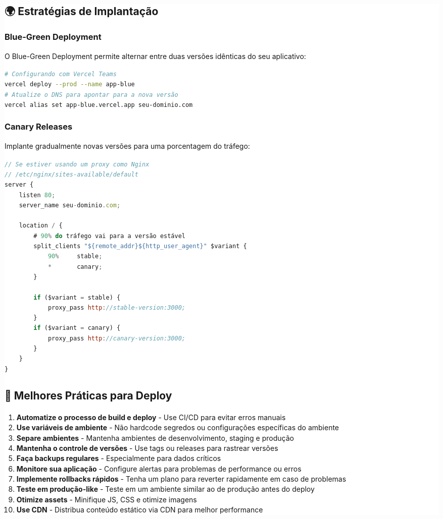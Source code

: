 ## 🌍 Estratégias de Implantação

### Blue-Green Deployment

O Blue-Green Deployment permite alternar entre duas versões idênticas do seu aplicativo:

```bash
# Configurando com Vercel Teams
vercel deploy --prod --name app-blue
# Atualize o DNS para apontar para a nova versão
vercel alias set app-blue.vercel.app seu-dominio.com
```

### Canary Releases

Implante gradualmente novas versões para uma porcentagem do tráfego:

```javascript
// Se estiver usando um proxy como Nginx
// /etc/nginx/sites-available/default
server {
    listen 80;
    server_name seu-dominio.com;

    location / {
        # 90% do tráfego vai para a versão estável
        split_clients "${remote_addr}${http_user_agent}" $variant {
            90%     stable;
            *       canary;
        }

        if ($variant = stable) {
            proxy_pass http://stable-version:3000;
        }
        if ($variant = canary) {
            proxy_pass http://canary-version:3000;
        }
    }
}
```

## 🧠 Melhores Práticas para Deploy

1. **Automatize o processo de build e deploy** - Use CI/CD para evitar erros manuais
2. **Use variáveis de ambiente** - Não hardcode segredos ou configurações específicas do ambiente
3. **Separe ambientes** - Mantenha ambientes de desenvolvimento, staging e produção
4. **Mantenha o controle de versões** - Use tags ou releases para rastrear versões
5. **Faça backups regulares** - Especialmente para dados críticos
6. **Monitore sua aplicação** - Configure alertas para problemas de performance ou erros
7. **Implemente rollbacks rápidos** - Tenha um plano para reverter rapidamente em caso de problemas
8. **Teste em produção-like** - Teste em um ambiente similar ao de produção antes do deploy
9. **Otimize assets** - Minifique JS, CSS e otimize imagens
10. **Use CDN** - Distribua conteúdo estático via CDN para melhor performance

